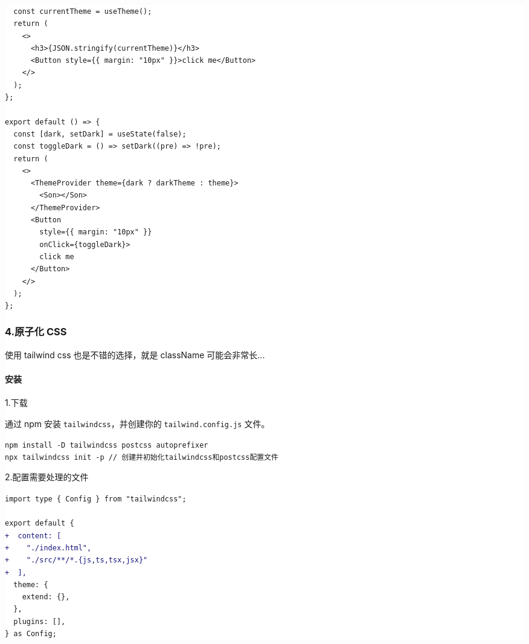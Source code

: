 ```tsx
  const currentTheme = useTheme();
  return (
    <>
      <h3>{JSON.stringify(currentTheme)}</h3>
      <Button style={{ margin: "10px" }}>click me</Button>
    </>
  );
};

export default () => {
  const [dark, setDark] = useState(false);
  const toggleDark = () => setDark((pre) => !pre);
  return (
    <>
      <ThemeProvider theme={dark ? darkTheme : theme}>
        <Son></Son>
      </ThemeProvider>
      <Button
        style={{ margin: "10px" }}
        onClick={toggleDark}>
        click me
      </Button>
    </>
  );
};
```

### 4.原子化 CSS

使用 tailwind css 也是不错的选择，就是 className 可能会非常长...

#### 安装

1.下载

通过 npm 安装 `tailwindcss`，并创建你的 `tailwind.config.js` 文件。

```
npm install -D tailwindcss postcss autoprefixer
npx tailwindcss init -p // 创建并初始化tailwindcss和postcss配置文件
```

2.配置需要处理的文件

```diff
import type { Config } from "tailwindcss";

export default {
+  content: [
+    "./index.html",
+    "./src/**/*.{js,ts,tsx,jsx}"
+  ],
  theme: {
    extend: {},
  },
  plugins: [],
} as Config;

```
